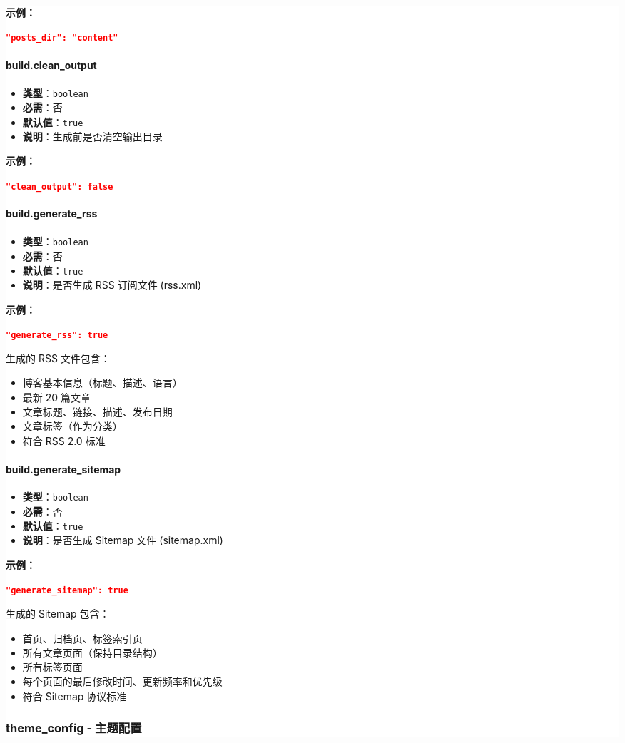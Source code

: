 **示例：**
```json
"posts_dir": "content"
```

#### build.clean_output

- **类型**：`boolean`
- **必需**：否
- **默认值**：`true`
- **说明**：生成前是否清空输出目录

**示例：**
```json
"clean_output": false
```

#### build.generate_rss

- **类型**：`boolean`
- **必需**：否
- **默认值**：`true`
- **说明**：是否生成 RSS 订阅文件 (rss.xml)

**示例：**
```json
"generate_rss": true
```

生成的 RSS 文件包含：
- 博客基本信息（标题、描述、语言）
- 最新 20 篇文章
- 文章标题、链接、描述、发布日期
- 文章标签（作为分类）
- 符合 RSS 2.0 标准

#### build.generate_sitemap

- **类型**：`boolean`
- **必需**：否
- **默认值**：`true`
- **说明**：是否生成 Sitemap 文件 (sitemap.xml)

**示例：**
```json
"generate_sitemap": true
```

生成的 Sitemap 包含：
- 首页、归档页、标签索引页
- 所有文章页面（保持目录结构）
- 所有标签页面
- 每个页面的最后修改时间、更新频率和优先级
- 符合 Sitemap 协议标准

### theme_config - 主题配置
